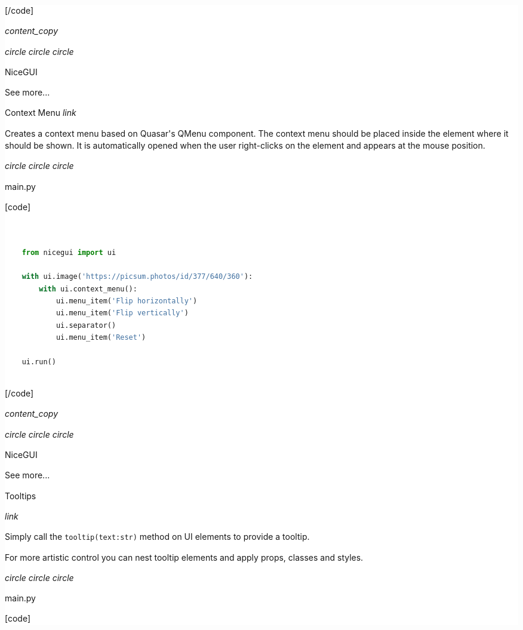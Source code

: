 \[/code\]

_content_copy_

_circle_ _circle_ _circle_

NiceGUI

See more...

Context Menu _link_

Creates a context menu based on Quasar's QMenu component. The context menu should be placed inside the element where it should be shown. It is automatically opened when the user right-clicks on the
element and appears at the mouse position.

_circle_ _circle_ _circle_

main.py

\[code\]

```python


    from nicegui import ui
    
    with ui.image('https://picsum.photos/id/377/640/360'):
        with ui.context_menu():
            ui.menu_item('Flip horizontally')
            ui.menu_item('Flip vertically')
            ui.separator()
            ui.menu_item('Reset')
    
    ui.run()
    
```

\[/code\]

_content_copy_

_circle_ _circle_ _circle_

NiceGUI

See more...

Tooltips

_link_

Simply call the `tooltip(text:str)` method on UI elements to provide a tooltip.

For more artistic control you can nest tooltip elements and apply props, classes and styles.

_circle_ _circle_ _circle_

main.py

\[code\]
